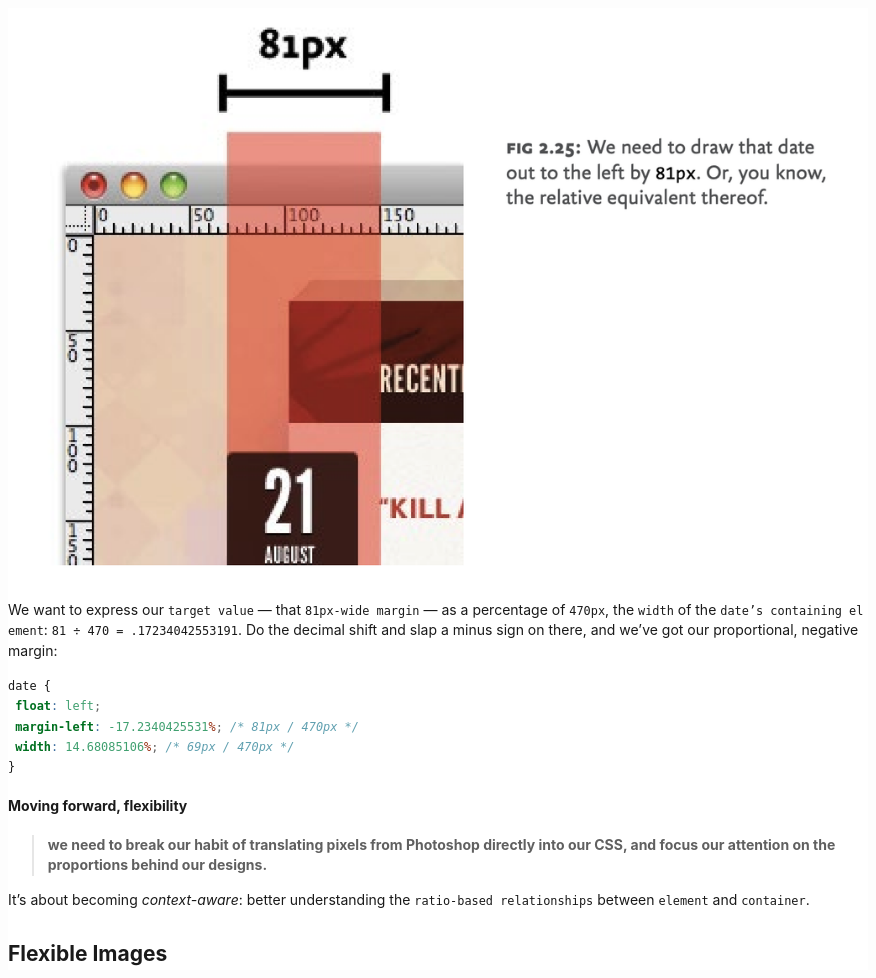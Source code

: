 ![date-place-4](./date-place-4.png)

We want to express our `target value` — that `81px-wide margin` — as a percentage of `470px`, the `width` of the `date’s containing element`: `81 ÷ 470 = .17234042553191`. Do the decimal shift and slap a minus sign on there, and we’ve got our proportional, negative margin: 

```css
date {
 float: left;
 margin-left: -17.2340425531%; /* 81px / 470px */
 width: 14.68085106%; /* 69px / 470px */
}
```

#### Moving forward, flexibility

> **we need to break our habit of translating pixels from Photoshop directly into our CSS, and focus our attention on the proportions behind our designs.**

It’s about becoming *context-aware*: better understanding the `ratio-based relationships` between `element` and `container`.


## Flexible Images
